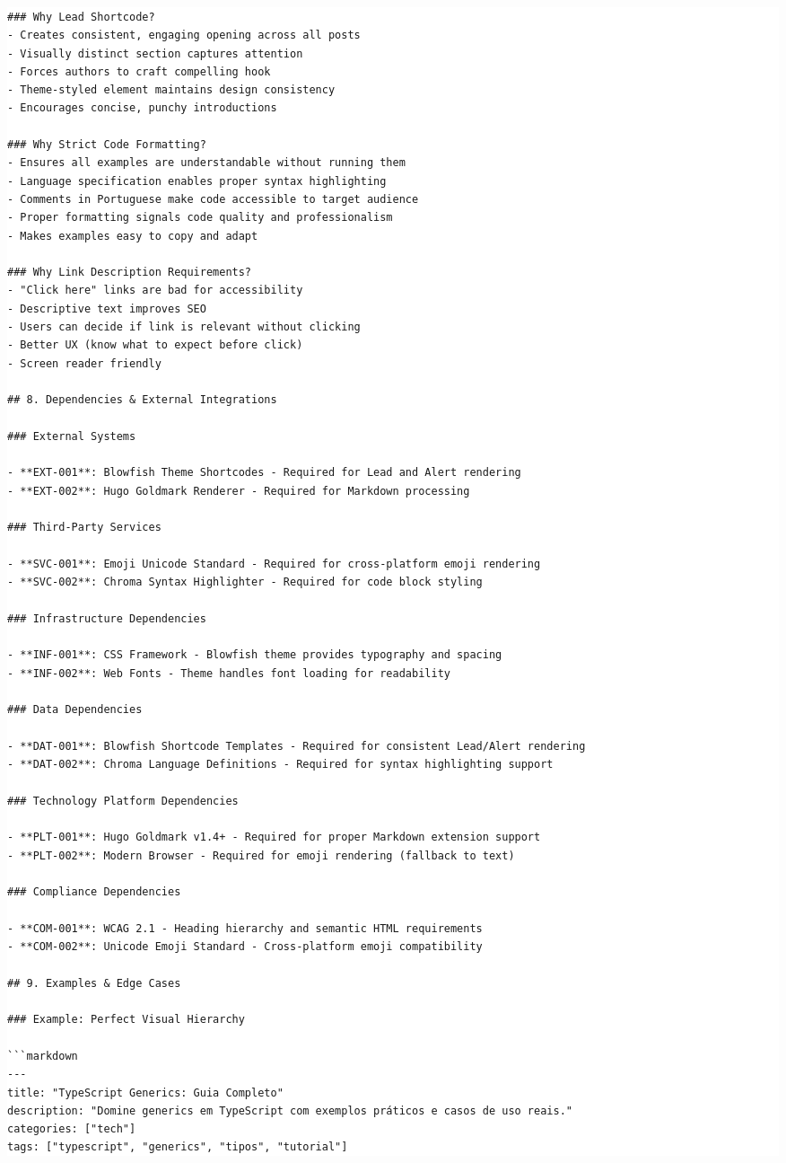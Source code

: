 ````
### Why Lead Shortcode?
- Creates consistent, engaging opening across all posts
- Visually distinct section captures attention
- Forces authors to craft compelling hook
- Theme-styled element maintains design consistency
- Encourages concise, punchy introductions

### Why Strict Code Formatting?
- Ensures all examples are understandable without running them
- Language specification enables proper syntax highlighting
- Comments in Portuguese make code accessible to target audience
- Proper formatting signals code quality and professionalism
- Makes examples easy to copy and adapt

### Why Link Description Requirements?
- "Click here" links are bad for accessibility
- Descriptive text improves SEO
- Users can decide if link is relevant without clicking
- Better UX (know what to expect before click)
- Screen reader friendly

## 8. Dependencies & External Integrations

### External Systems

- **EXT-001**: Blowfish Theme Shortcodes - Required for Lead and Alert rendering
- **EXT-002**: Hugo Goldmark Renderer - Required for Markdown processing

### Third-Party Services

- **SVC-001**: Emoji Unicode Standard - Required for cross-platform emoji rendering
- **SVC-002**: Chroma Syntax Highlighter - Required for code block styling

### Infrastructure Dependencies

- **INF-001**: CSS Framework - Blowfish theme provides typography and spacing
- **INF-002**: Web Fonts - Theme handles font loading for readability

### Data Dependencies

- **DAT-001**: Blowfish Shortcode Templates - Required for consistent Lead/Alert rendering
- **DAT-002**: Chroma Language Definitions - Required for syntax highlighting support

### Technology Platform Dependencies

- **PLT-001**: Hugo Goldmark v1.4+ - Required for proper Markdown extension support
- **PLT-002**: Modern Browser - Required for emoji rendering (fallback to text)

### Compliance Dependencies

- **COM-001**: WCAG 2.1 - Heading hierarchy and semantic HTML requirements
- **COM-002**: Unicode Emoji Standard - Cross-platform emoji compatibility

## 9. Examples & Edge Cases

### Example: Perfect Visual Hierarchy

```markdown
---
title: "TypeScript Generics: Guia Completo"
description: "Domine generics em TypeScript com exemplos práticos e casos de uso reais."
categories: ["tech"]
tags: ["typescript", "generics", "tipos", "tutorial"]
````